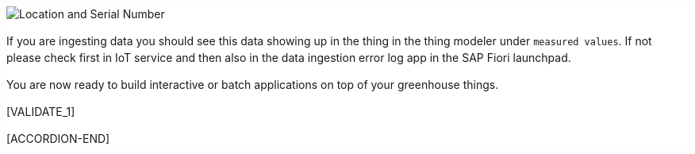 ![Location and Serial Number](masterdata.png)

If you are ingesting data you should see this data showing up in the thing in the thing modeler under `measured values`. If not please check first in IoT service and then also in the data ingestion error log app in the SAP Fiori launchpad.

You are now ready to build interactive or batch applications on top of your greenhouse things.

[VALIDATE_1]

[ACCORDION-END]
